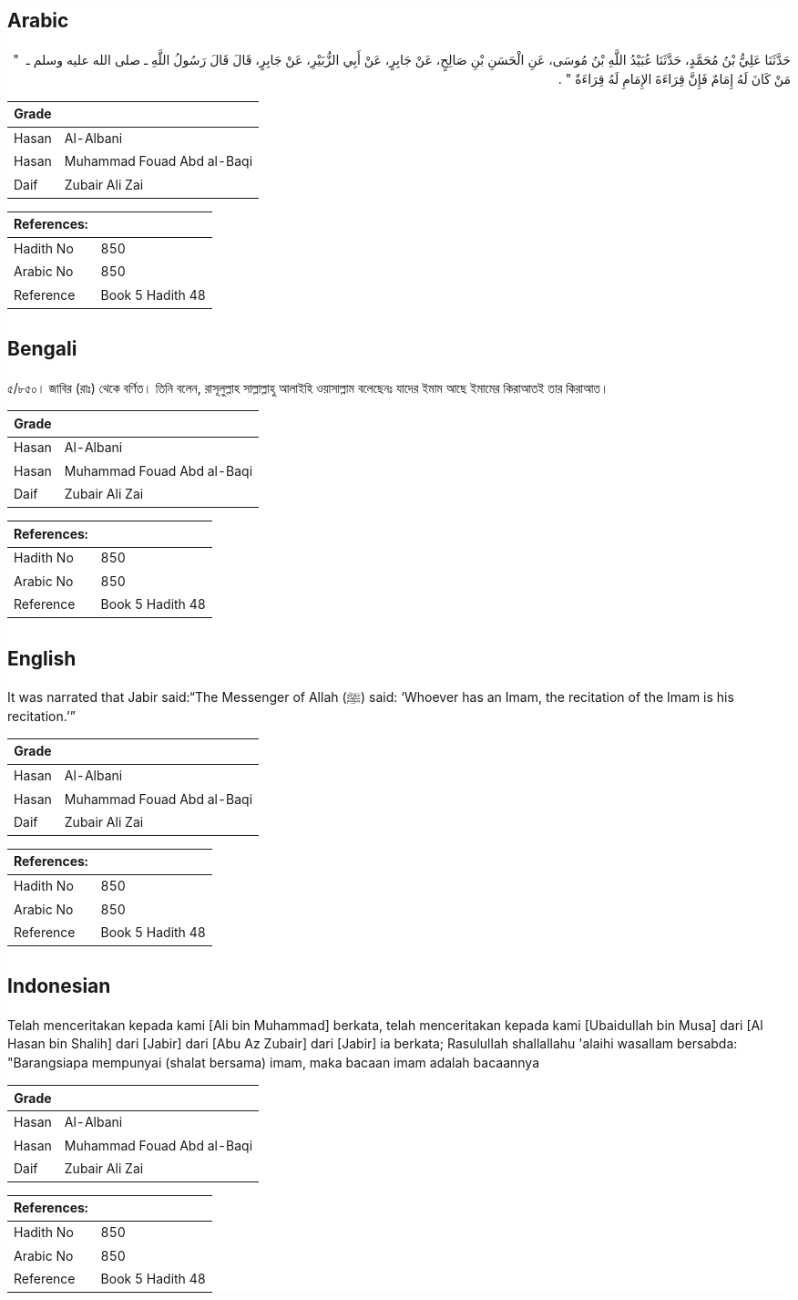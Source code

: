 ## Arabic


<div dir="rtl" lang="ar" style={{fontSize:'larger',backgroundColor:'#f8f9fa',padding:20}}>
حَدَّثَنَا عَلِيُّ بْنُ مُحَمَّدٍ، حَدَّثَنَا عُبَيْدُ اللَّهِ بْنُ مُوسَى، عَنِ الْحَسَنِ بْنِ صَالِحٍ، عَنْ جَابِرٍ، عَنْ أَبِي الزُّبَيْرِ، عَنْ جَابِرٍ، قَالَ قَالَ رَسُولُ اللَّهِ ـ صلى الله عليه وسلم ـ ‏ "‏ مَنْ كَانَ لَهُ إِمَامٌ فَإِنَّ قِرَاءَةَ الإِمَامِ لَهُ قِرَاءَةٌ ‏"‏ ‏.‏
</div>
<div style={{backgroundColor:'#f8f9fa',padding:20, marginBottom: 10}}><table> <thead> <tr> <th>Grade</th> <th></th> </tr> </thead> <tbody> <tr><td>Hasan</td><td>Al-Albani</td></tr><tr><td>Hasan</td><td>Muhammad Fouad Abd al-Baqi</td></tr><tr><td>Daif</td><td>Zubair Ali Zai</td></tr></tbody></table><table> <thead> <tr> <th>References:</th> <th></th> </tr> </thead> <tbody><tr><td>Hadith No</td><td>850</td></tr><tr><td>Arabic No</td><td>850</td></tr><tr><td>Reference</td><td>Book 5 Hadith 48</td></tr></tbody></table></div>

## Bengali


<div dir="ltr" lang="bn" style={{fontSize:'larger',backgroundColor:'#f8f9fa',padding:20}}>
৫/৮৫০। জাবির (রাঃ) থেকে বর্ণিত। তিনি বলেন, রাসূলুল্লাহ সাল্লাল্লাহু আলাইহি ওয়াসাল্লাম বলেছেনঃ যাদের ইমাম আছে ইমামের কিরাআতই তার কিরাআত।
</div>
<div style={{backgroundColor:'#f8f9fa',padding:20, marginBottom: 10}}><table> <thead> <tr> <th>Grade</th> <th></th> </tr> </thead> <tbody> <tr><td>Hasan</td><td>Al-Albani</td></tr><tr><td>Hasan</td><td>Muhammad Fouad Abd al-Baqi</td></tr><tr><td>Daif</td><td>Zubair Ali Zai</td></tr></tbody></table><table> <thead> <tr> <th>References:</th> <th></th> </tr> </thead> <tbody><tr><td>Hadith No</td><td>850</td></tr><tr><td>Arabic No</td><td>850</td></tr><tr><td>Reference</td><td>Book 5 Hadith 48</td></tr></tbody></table></div>

## English


<div dir="ltr" lang="en" style={{fontSize:'larger',backgroundColor:'#f8f9fa',padding:20}}>
It was narrated that Jabir said:“The Messenger of Allah (ﷺ) said: ‘Whoever has an Imam, the recitation of the Imam is his recitation.’”
</div>
<div style={{backgroundColor:'#f8f9fa',padding:20, marginBottom: 10}}><table> <thead> <tr> <th>Grade</th> <th></th> </tr> </thead> <tbody> <tr><td>Hasan</td><td>Al-Albani</td></tr><tr><td>Hasan</td><td>Muhammad Fouad Abd al-Baqi</td></tr><tr><td>Daif</td><td>Zubair Ali Zai</td></tr></tbody></table><table> <thead> <tr> <th>References:</th> <th></th> </tr> </thead> <tbody><tr><td>Hadith No</td><td>850</td></tr><tr><td>Arabic No</td><td>850</td></tr><tr><td>Reference</td><td>Book 5 Hadith 48</td></tr></tbody></table></div>

## Indonesian


<div dir="ltr" lang="id" style={{fontSize:'larger',backgroundColor:'#f8f9fa',padding:20}}>
Telah menceritakan kepada kami [Ali bin Muhammad] berkata, telah menceritakan kepada kami [Ubaidullah bin Musa] dari [Al Hasan bin Shalih] dari [Jabir] dari [Abu Az Zubair] dari [Jabir] ia berkata; Rasulullah shallallahu 'alaihi wasallam bersabda: "Barangsiapa mempunyai (shalat bersama) imam, maka bacaan imam adalah bacaannya
</div>
<div style={{backgroundColor:'#f8f9fa',padding:20, marginBottom: 10}}><table> <thead> <tr> <th>Grade</th> <th></th> </tr> </thead> <tbody> <tr><td>Hasan</td><td>Al-Albani</td></tr><tr><td>Hasan</td><td>Muhammad Fouad Abd al-Baqi</td></tr><tr><td>Daif</td><td>Zubair Ali Zai</td></tr></tbody></table><table> <thead> <tr> <th>References:</th> <th></th> </tr> </thead> <tbody><tr><td>Hadith No</td><td>850</td></tr><tr><td>Arabic No</td><td>850</td></tr><tr><td>Reference</td><td>Book 5 Hadith 48</td></tr></tbody></table></div>
